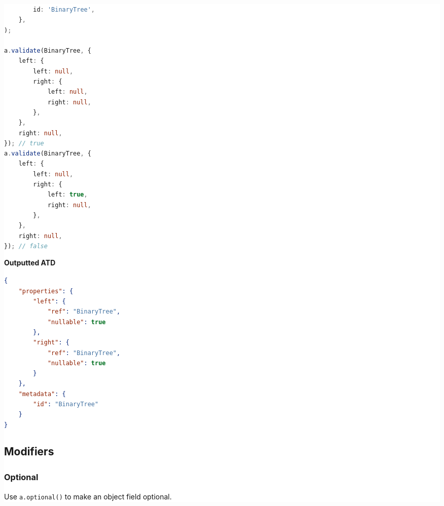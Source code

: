 ```ts
        id: 'BinaryTree',
    },
);

a.validate(BinaryTree, {
    left: {
        left: null,
        right: {
            left: null,
            right: null,
        },
    },
    right: null,
}); // true
a.validate(BinaryTree, {
    left: {
        left: null,
        right: {
            left: true,
            right: null,
        },
    },
    right: null,
}); // false
```

**Outputted ATD**

```json
{
    "properties": {
        "left": {
            "ref": "BinaryTree",
            "nullable": true
        },
        "right": {
            "ref": "BinaryTree",
            "nullable": true
        }
    },
    "metadata": {
        "id": "BinaryTree"
    }
}
```

## Modifiers

### Optional

Use `a.optional()` to make an object field optional.
